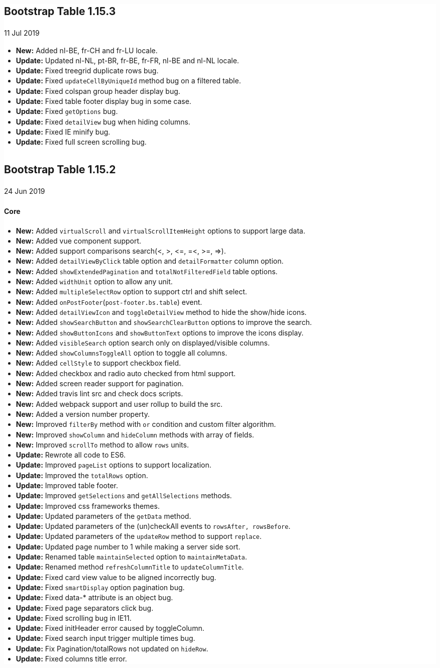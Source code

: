 ## Bootstrap Table 1.15.3

<span class="post-date">11 Jul 2019</span>

- **New:** Added nl-BE, fr-CH and fr-LU locale.
- **Update:** Updated nl-NL, pt-BR, fr-BE, fr-FR, nl-BE and nl-NL locale.
- **Update:** Fixed treegrid duplicate rows bug.
- **Update:** Fixed `updateCellByUniqueId` method bug on a filtered table.
- **Update:** Fixed colspan group header display bug.
- **Update:** Fixed table footer display bug in some case.
- **Update:** Fixed `getOptions` bug.
- **Update:** Fixed `detailView` bug when hiding columns.
- **Update:** Fixed IE minify bug.
- **Update:** Fixed full screen scrolling bug.

## Bootstrap Table 1.15.2

<span class="post-date">24 Jun 2019</span>

#### Core

- **New:** Added `virtualScroll` and `virtualScrollItemHeight` options to support large data.
- **New:** Added vue component support.
- **New:** Added support comparisons search(<, >, <=, =<, >=, =>).
- **New:** Added `detailViewByClick` table option and `detailFormatter` column option.
- **New:** Added `showExtendedPagination` and `totalNotFilteredField` table options.
- **New:** Added `widthUnit` option to allow any unit.
- **New:** Added `multipleSelectRow` option to support ctrl and shift select.
- **New:** Added `onPostFooter`(`post-footer.bs.table`) event.
- **New:** Added `detailViewIcon` and `toggleDetailView` method to hide the show/hide icons.
- **New:** Added `showSearchButton` and `showSearchClearButton` options to improve the search.
- **New:** Added `showButtonIcons` and `showButtonText` options to improve the icons display.
- **New:** Added `visibleSearch` option search only on displayed/visible columns.
- **New:** Added `showColumnsToggleAll` option to toggle all columns.
- **New:** Added `cellStyle` to support checkbox field.
- **New:** Added checkbox and radio auto checked from html support.
- **New:** Added screen reader support for pagination.
- **New:** Added travis lint src and check docs scripts.
- **New:** Added webpack support and user rollup to build the src.
- **New:** Added a version number property.
- **New:** Improved `filterBy` method with `or` condition and custom filter algorithm.
- **New:** Improved `showColumn` and `hideColumn` methods with array of fields.
- **New:** Improved `scrollTo` method to allow `rows` units.
- **Update:** Rewrote all code to ES6.
- **Update:** Improved `pageList` options to support localization.
- **Update:** Improved the `totalRows` option.
- **Update:** Improved table footer.
- **Update:** Improved `getSelections` and `getAllSelections` methods.
- **Update:** Improved css frameworks themes.
- **Update:** Updated parameters of the `getData` method.
- **Update:** Updated parameters of the (un)checkAll events to `rowsAfter, rowsBefore`.
- **Update:** Updated parameters of the `updateRow` method to support `replace`.
- **Update:** Updated page number to 1 while making a server side sort.
- **Update:** Renamed table `maintainSelected` option to `maintainMetaData`.
- **Update:** Renamed method `refreshColumnTitle` to `updateColumnTitle`.
- **Update:** Fixed card view value to be aligned incorrectly bug.
- **Update:** Fixed `smartDisplay` option pagination bug.
- **Update:** Fixed data-* attribute is an object bug.
- **Update:** Fixed page separators click bug.
- **Update:** Fixed scrolling bug in IE11.
- **Update:** Fixed initHeader error caused by toggleColumn.
- **Update:** Fixed search input trigger multiple times bug.
- **Update:** Fix Pagination/totalRows not updated on `hideRow`.
- **Update:** Fixed columns title error.